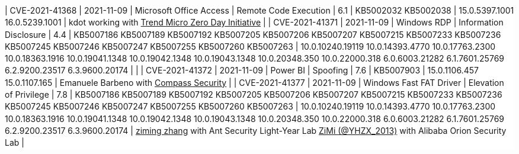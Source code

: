 | CVE-2021-41368 | 2021-11-09        | Microsoft Office Access                    | Remote Code Execution   |        6.1 | KB5002032 KB5002038                                                                                                                                   | 15.0.5397.1001 16.0.5239.1001                                                                                                                                                                              | kdot working with <a href="https://www.zerodayinitiative.com/">Trend Micro Zero Day Initiative</a>                                                                                                                                                                                                                                                                                                                                                                                                                                                                                                                                                                                                                                                                                                                |
| CVE-2021-41371 | 2021-11-09        | Windows RDP                                | Information Disclosure  |        4.4 | KB5007186 KB5007189 KB5007192 KB5007205 KB5007206 KB5007207 KB5007215 KB5007233 KB5007236 KB5007245 KB5007246 KB5007247 KB5007255 KB5007260 KB5007263 | 10.0.10240.19119 10.0.14393.4770 10.0.17763.2300 10.0.18363.1916 10.0.19041.1348 10.0.19042.1348 10.0.19043.1348 10.0.20348.350 10.0.22000.318 6.0.6003.21282 6.1.7601.25769 6.2.9200.23517 6.3.9600.20174 |                                                                                                                                                                                                                                                                                                                                                                                                                                                                                                                                                                                                                                                                                                                                                                                                                   |
| CVE-2021-41372 | 2021-11-09        | Power BI                                   | Spoofing                |        7.6 | KB5007903                                                                                                                                             | 15.0.1106.457 15.0.1107.165                                                                                                                                                                                | Emanuele Barbeno with <a href="https://www.compass-security.com/en/">Compass Security</a>                                                                                                                                                                                                                                                                                                                                                                                                                                                                                                                                                                                                                                                                                                                         |
| CVE-2021-41377 | 2021-11-09        | Windows Fast FAT Driver                    | Elevation of Privilege  |        7.8 | KB5007186 KB5007189 KB5007192 KB5007205 KB5007206 KB5007207 KB5007215 KB5007233 KB5007236 KB5007245 KB5007246 KB5007247 KB5007255 KB5007260 KB5007263 | 10.0.10240.19119 10.0.14393.4770 10.0.17763.2300 10.0.18363.1916 10.0.19041.1348 10.0.19042.1348 10.0.19043.1348 10.0.20348.350 10.0.22000.318 6.0.6003.21282 6.1.7601.25769 6.2.9200.23517 6.3.9600.20174 | <a href="https://twitter.com/ezrak1e">ziming zhang</a> with Ant Security Light-Year Lab <a href="https://twitter.com/yhzx_2013">ZiMi (@YHZX_2013)</a> with Alibaba Orion Security Lab                                                                                                                                                                                                                                                                                                                                                                                                                                                                                                                                                                                                                             |
